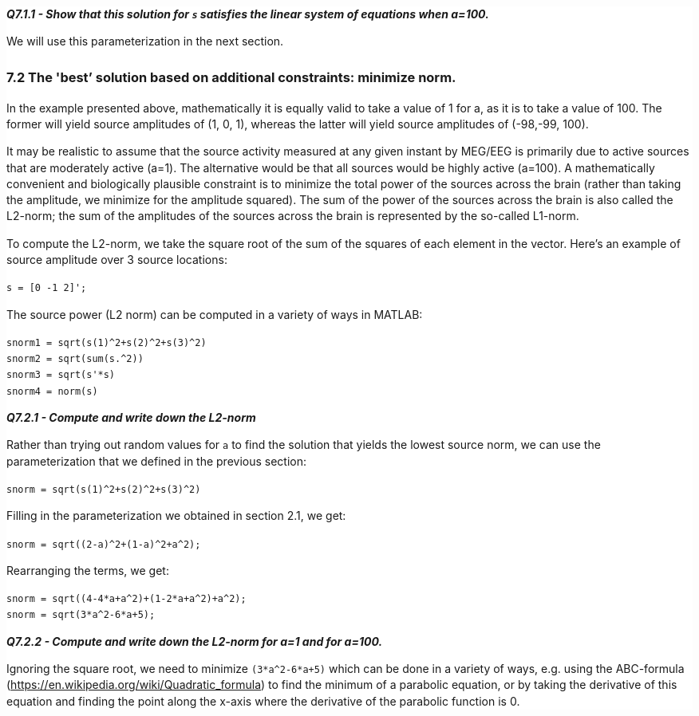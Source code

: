 **_Q7.1.1 - Show that this solution for `s` satisfies the linear system of
equations when a=100._**

We will use this parameterization in the next section.

### 7.2 The 'best’ solution based on additional constraints: minimize norm.

In the example presented above, mathematically it is equally valid to take
a value of 1 for a, as it is to take a value of 100. The former will yield source
amplitudes of (1, 0, 1), whereas the latter will yield source amplitudes of
(-98,-99, 100).

It may be realistic to assume that the source activity measured at any given
instant by MEG/EEG is primarily due to active sources that are moderately active
(a=1). The alternative would be that all sources would be highly active (a=100).
A mathematically convenient and biologically plausible constraint is to minimize
the total power of the sources across the brain (rather than taking the amplitude,
we minimize for the amplitude squared). The sum of the power of the sources
across the brain is also called the L2-norm; the sum of the amplitudes of the
sources across the brain is represented by the so-called L1-norm.

To compute the L2-norm, we take the square root of the sum of the squares
of each element in the vector. Here’s an example of source amplitude over 3
source locations:

    s = [0 -1 2]';

The source power (L2 norm) can be computed in a variety of ways in MATLAB:

    snorm1 = sqrt(s(1)^2+s(2)^2+s(3)^2)
    snorm2 = sqrt(sum(s.^2))
    snorm3 = sqrt(s'*s)
    snorm4 = norm(s)

**_Q7.2.1 - Compute and write down the L2-norm_**

Rather than trying out random values for `a` to find the solution that yields
the lowest source norm, we can use the parameterization that we defined in the
previous section:

    snorm = sqrt(s(1)^2+s(2)^2+s(3)^2)

Filling in the parameterization we obtained in section 2.1, we get:

    snorm = sqrt((2-a)^2+(1-a)^2+a^2);

Rearranging the terms, we get:

    snorm = sqrt((4-4*a+a^2)+(1-2*a+a^2)+a^2);
    snorm = sqrt(3*a^2-6*a+5);

**_Q7.2.2 - Compute and write down the L2-norm for a=1 and for a=100._**

Ignoring the square root, we need to minimize `(3*a^2-6*a+5)` which can be
done in a variety of ways, e.g. using the ABC-formula (https://en.wikipedia.org/wiki/Quadratic_formula)
to find the minimum of a parabolic equation, or by taking the derivative of
this equation and finding the point along the x-axis where the derivative of
the parabolic function is 0.
